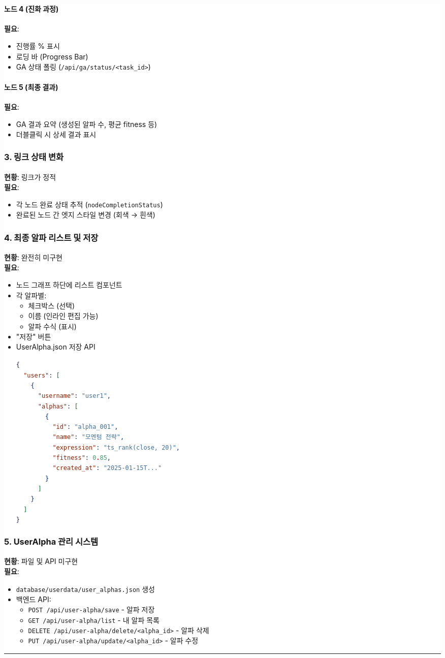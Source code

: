 #### 노드 4 (진화 과정)
**필요**:
- 진행률 % 표시
- 로딩 바 (Progress Bar)
- GA 상태 폴링 (`/api/ga/status/<task_id>`)

#### 노드 5 (최종 결과)
**필요**:
- GA 결과 요약 (생성된 알파 수, 평균 fitness 등)
- 더블클릭 시 상세 결과 표시

### 3. 링크 상태 변화
**현황**: 링크가 정적  
**필요**:
- 각 노드 완료 상태 추적 (`nodeCompletionStatus`)
- 완료된 노드 간 엣지 스타일 변경 (회색 → 흰색)

### 4. 최종 알파 리스트 및 저장
**현황**: 완전히 미구현  
**필요**:
- 노드 그래프 하단에 리스트 컴포넌트
- 각 알파별:
  - 체크박스 (선택)
  - 이름 (인라인 편집 가능)
  - 알파 수식 (표시)
- "저장" 버튼
- UserAlpha.json 저장 API
  ```json
  {
    "users": [
      {
        "username": "user1",
        "alphas": [
          {
            "id": "alpha_001",
            "name": "모멘텀 전략",
            "expression": "ts_rank(close, 20)",
            "fitness": 0.85,
            "created_at": "2025-01-15T..."
          }
        ]
      }
    ]
  }
  ```

### 5. UserAlpha 관리 시스템
**현황**: 파일 및 API 미구현  
**필요**:
- `database/userdata/user_alphas.json` 생성
- 백엔드 API:
  - `POST /api/user-alpha/save` - 알파 저장
  - `GET /api/user-alpha/list` - 내 알파 목록
  - `DELETE /api/user-alpha/delete/<alpha_id>` - 알파 삭제
  - `PUT /api/user-alpha/update/<alpha_id>` - 알파 수정

---